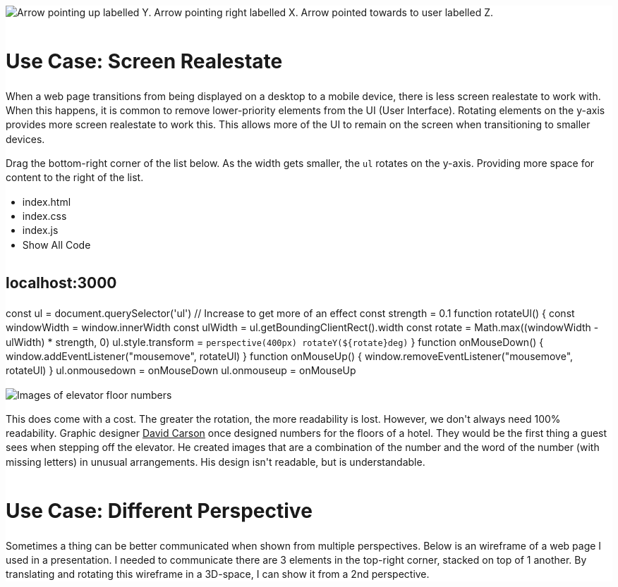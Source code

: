 ![Arrow pointing up labelled Y. Arrow pointing right labelled X. Arrow pointed towards to user labelled Z.](/images/xYZHelper.svg)

# Use Case: Screen Realestate

When a web page transitions from being displayed on a desktop to a mobile device, there is less screen realestate to work with. When this happens, it is common to remove lower-priority elements from the UI (User Interface). Rotating elements on the y-axis provides more screen realestate to work this. This allows more of the UI to remain on the screen when transitioning to smaller devices.

Drag the bottom-right corner of the list below. As the width gets smaller, the `ul` rotates on the y-axis. Providing more space for content to the right of the list.

- index.html
- index.css
- index.js
- Show All Code

## localhost:3000

const ul = document.querySelector('ul')
// Increase to get more of an effect
const strength = 0.1
function rotateUl() {
   const windowWidth = window.innerWidth   const ulWidth = ul.getBoundingClientRect().width   const rotate = Math.max((windowWidth - ulWidth) * strength, 0)
   ul.style.transform = `perspective(400px) rotateY(${rotate}deg)`
}
function onMouseDown() {
   window.addEventListener("mousemove", rotateUl)
}
function onMouseUp() {
   window.removeEventListener("mousemove", rotateUl)
}
ul.onmousedown = onMouseDown
ul.onmouseup = onMouseUp

![Images of elevator floor numbers](/_next/image?url=%2Fimages%2FdavidCarsonElevator.webp&w=640&q=75)

This does come with a cost. The greater the rotation, the more readability is lost. However, we don't always need 100% readability. Graphic designer [David Carson](https://www.masterclass.com/classes/david-carson-teaches-graphic-design) once designed numbers for the floors of a hotel. They would be the first thing a guest sees when stepping off the elevator. He created images that are a combination of the number and the word of the number (with missing letters) in unusual arrangements. His design isn't readable, but is understandable.

# Use Case: Different Perspective

Sometimes a thing can be better communicated when shown from multiple perspectives. Below is an wireframe of a web page I used in a presentation. I needed to communicate there are 3 elements in the top-right corner, stacked on top of 1 another. By translating and rotating this wireframe in a 3D-space, I can show it from a 2nd perspective.
